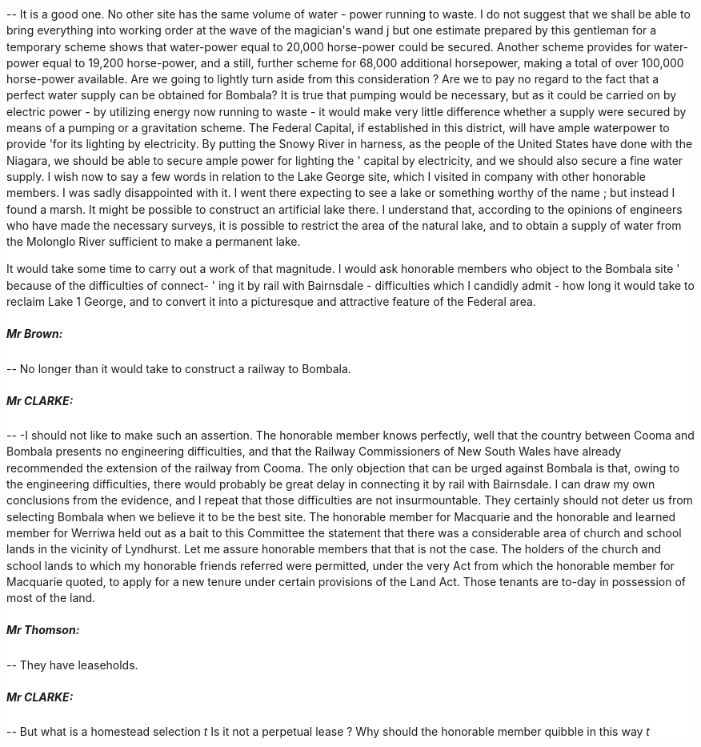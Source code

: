 -- It is a good one. No other site has the same volume of water - power running to waste. I do not suggest that we shall be able to bring everything into working order at the wave of the magician's wand j but one estimate prepared by this gentleman for a temporary scheme shows that water-power equal to 20,000 horse-power  could be  secured. Another scheme provides for water-power equal to 19,200 horse-power, and a still, further scheme for 68,000 additional horsepower, making a total of over 100,000 horse-power available. Are we going to lightly turn aside from this consideration ? Are we to pay no regard to the fact that a perfect water supply can be obtained for Bombala? It is true that pumping would be necessary, but as it could be carried on by electric power - by utilizing energy now running to waste - it would make very little difference  whether a supply were secured  by means of a pumping or a gravitation scheme. The Federal Capital, if established in this district, will have ample waterpower to provide 'for its lighting by electricity. By putting the Snowy River in harness, as the people of the United States have done with the Niagara, we should be able to secure ample power for lighting the ' capital by electricity, and we should also secure a fine water supply. I wish now to say a few words in relation to the Lake George site, which I visited in company with other honorable members. I was sadly disappointed with it. I went there expecting to see a lake or something worthy of the name ; but instead I found a marsh. It might be possible to construct an artificial lake there. I understand that, according to the opinions of engineers who have made the necessary surveys, it is possible to restrict the area of the natural lake, and to obtain a supply of water from the Molonglo River sufficient to make a permanent lake. 

It would take some time to carry out a work of that magnitude. I would ask honorable members who object to the Bombala site ' because of the difficulties of connect- ' ing it by rail with Bairnsdale - difficulties which I candidly admit - how long it would take to reclaim Lake 1 George, and to convert it into a picturesque and attractive feature of the Federal area. 

##### Mr Brown:

-- No longer than it would take to construct a railway to Bombala. 

##### Mr CLARKE:

-- -I should not like to make such an assertion. The honorable member knows perfectly, well that the country between Cooma and Bombala presents no engineering difficulties, and that the Railway Commissioners of New South Wales have already recommended the extension of the railway from Cooma. The only objection that can be urged against Bombala is that, owing to the engineering difficulties, there would probably be great delay in connecting  it by rail with Bairnsdale. I can draw my own conclusions from the evidence, and I repeat that those difficulties are not insurmountable. They certainly should not deter us from selecting Bombala when we believe it to be the best site. The honorable member for Macquarie and the honorable and learned member for Werriwa held out as a bait to this Committee the statement that there was a considerable area of church and school lands in the vicinity of Lyndhurst. Let me assure honorable members that that is not the case. The holders of the church and school lands to which my honorable friends referred were permitted, under the very Act from which the honorable member for Macquarie quoted, to apply for a new tenure under certain provisions of the Land Act. Those tenants are to-day in possession of most of the land. 

##### Mr Thomson:

-- They have leaseholds. 

##### Mr CLARKE:

-- But what is a homestead selection  *t*  Is it not a perpetual lease ? Why should the honorable member quibble in this way  *t* 
